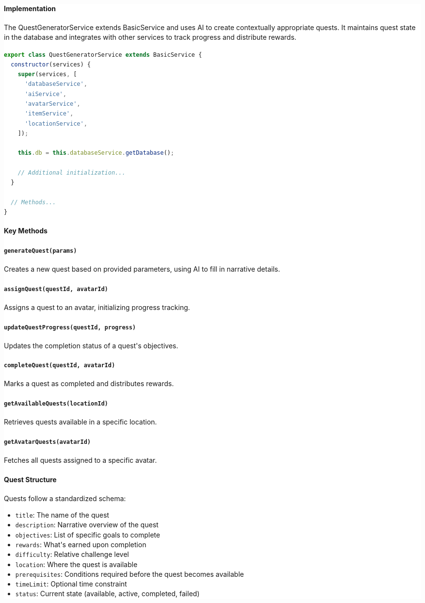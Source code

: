 #### Implementation
The QuestGeneratorService extends BasicService and uses AI to create contextually appropriate quests. It maintains quest state in the database and integrates with other services to track progress and distribute rewards.

```javascript
export class QuestGeneratorService extends BasicService {
  constructor(services) {
    super(services, [
      'databaseService',
      'aiService',
      'avatarService',
      'itemService',
      'locationService',
    ]);
    
    this.db = this.databaseService.getDatabase();
    
    // Additional initialization...
  }
  
  // Methods...
}
```

#### Key Methods

#### `generateQuest(params)`
Creates a new quest based on provided parameters, using AI to fill in narrative details.

#### `assignQuest(questId, avatarId)`
Assigns a quest to an avatar, initializing progress tracking.

#### `updateQuestProgress(questId, progress)`
Updates the completion status of a quest's objectives.

#### `completeQuest(questId, avatarId)`
Marks a quest as completed and distributes rewards.

#### `getAvailableQuests(locationId)`
Retrieves quests available in a specific location.

#### `getAvatarQuests(avatarId)`
Fetches all quests assigned to a specific avatar.

#### Quest Structure
Quests follow a standardized schema:
- `title`: The name of the quest
- `description`: Narrative overview of the quest
- `objectives`: List of specific goals to complete
- `rewards`: What's earned upon completion
- `difficulty`: Relative challenge level
- `location`: Where the quest is available
- `prerequisites`: Conditions required before the quest becomes available
- `timeLimit`: Optional time constraint
- `status`: Current state (available, active, completed, failed)
